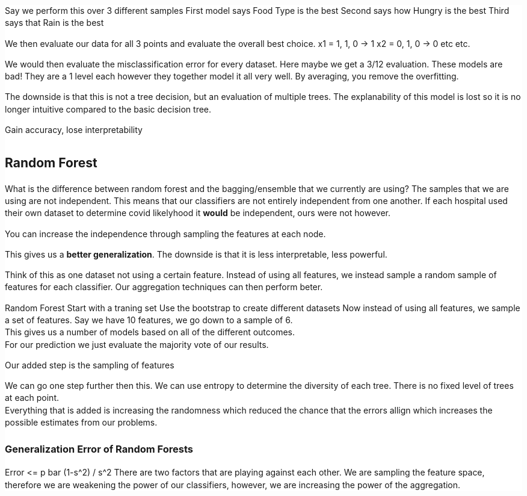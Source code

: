 Say we perform this over 3 different samples
First model says Food Type is the best
Second says how Hungry is the best
Third says that Rain is the best

We then evaluate our data for all 3 points and evaluate the overall best choice.
x1 = 1, 1, 0 -> 1
x2 = 0, 1, 0 -> 0
etc etc.

We would then evaluate the misclassification error for every dataset.
Here maybe we get a 3/12 evaluation.  These models are bad! They are a 1 level each however they together model it all very well.  By averaging, you remove the overfitting.  

The downside is that this is not a tree decision, but an evaluation of multiple trees.  The explanability of this model is lost so it is no longer intuitive compared to the basic decision tree. 

Gain accuracy, lose interpretability 

## Random Forest
What is the difference between random forest and the bagging/ensemble that we currently are using?
The samples that we are using are not independent.  This means that our classifiers are not entirely independent from one another. If each hospital used their own dataset to determine covid likelyhood it **would** be independent, ours were not however. 

You can increase the independence through sampling the features at each node.  

This gives us a **better generalization**.  The downside is that it is less interpretable, less powerful. 

Think of this as one dataset not using a certain feature.  Instead of using all features, we instead sample a random sample of features for each classifier.  Our aggregation techniques can then perform beter.  

Random Forest 
Start with a traning set
Use the bootstrap to create different datasets
Now instead of using all features, we sample a set of features.  Say we have 10 features, we go down to a sample of 6.  
This gives us a number of models based on all of the different outcomes.  
For our prediction we just evaluate the majority vote of our results.

Our added step is the sampling of features

We can go one step further then this.  We can use entropy to determine the diversity of each tree.  There is no fixed level of trees at each point.  
Everything that is added is increasing the randomness which reduced the chance that the errors allign which increases the possible estimates from our problems.  

### Generalization Error of Random Forests
Error <= p bar (1-s^2) / s^2
There are two factors that are playing against each other.  We are sampling the feature space, therefore we are weakening the power of our classifiers, however, we are increasing the power of the aggregation.  
